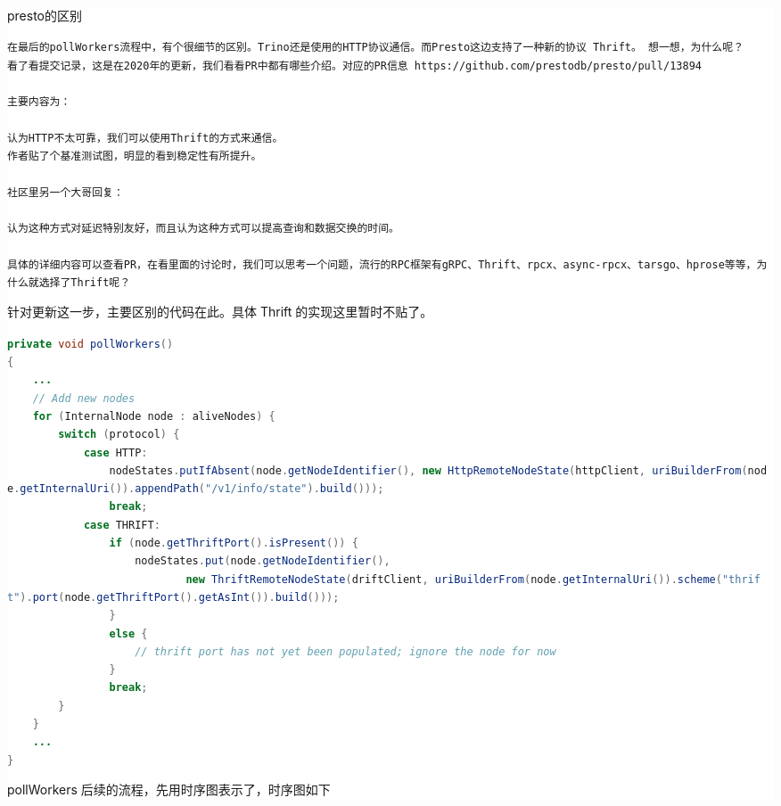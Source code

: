 presto的区别

```
在最后的pollWorkers流程中，有个很细节的区别。Trino还是使用的HTTP协议通信。而Presto这边支持了一种新的协议 Thrift。 想一想，为什么呢？
看了看提交记录，这是在2020年的更新，我们看看PR中都有哪些介绍。对应的PR信息 https://github.com/prestodb/presto/pull/13894

主要内容为：

认为HTTP不太可靠，我们可以使用Thrift的方式来通信。
作者贴了个基准测试图，明显的看到稳定性有所提升。

社区里另一个大哥回复：

认为这种方式对延迟特别友好，而且认为这种方式可以提高查询和数据交换的时间。

具体的详细内容可以查看PR，在看里面的讨论时，我们可以思考一个问题，流行的RPC框架有gRPC、Thrift、rpcx、async-rpcx、tarsgo、hprose等等，为什么就选择了Thrift呢？
```

针对更新这一步，主要区别的代码在此。具体 Thrift 的实现这里暂时不贴了。

```java
private void pollWorkers()
{
    ...
    // Add new nodes
    for (InternalNode node : aliveNodes) {
        switch (protocol) {
            case HTTP:
                nodeStates.putIfAbsent(node.getNodeIdentifier(), new HttpRemoteNodeState(httpClient, uriBuilderFrom(node.getInternalUri()).appendPath("/v1/info/state").build()));
                break;
            case THRIFT:
                if (node.getThriftPort().isPresent()) {
                    nodeStates.put(node.getNodeIdentifier(),
                            new ThriftRemoteNodeState(driftClient, uriBuilderFrom(node.getInternalUri()).scheme("thrift").port(node.getThriftPort().getAsInt()).build()));
                }
                else {
                    // thrift port has not yet been populated; ignore the node for now
                }
                break;
        }
    }
    ...
}
```

pollWorkers 后续的流程，先用时序图表示了，时序图如下
